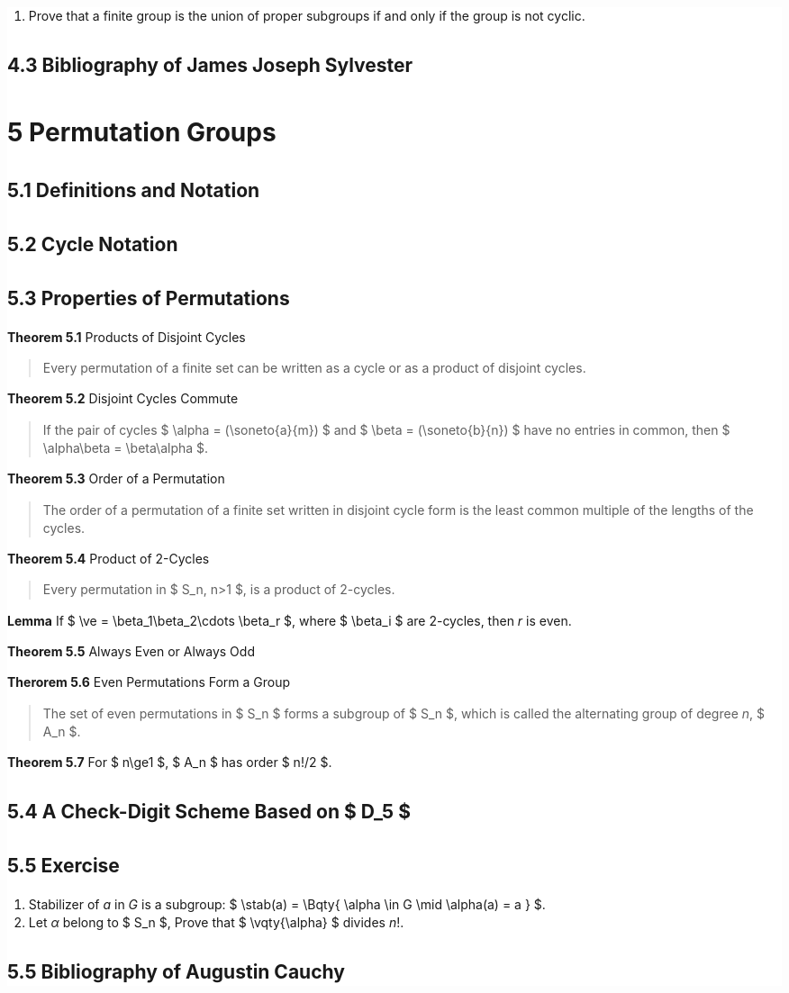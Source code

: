 1. Prove that a finite group is the union of proper subgroups if and only if the group is not cyclic.

## 4.3	Bibliography of James Joseph Sylvester



# 5	Permutation Groups

## 5.1	Definitions and Notation

## 5.2	Cycle Notation

## 5.3	Properties of Permutations

**Theorem 5.1** Products of Disjoint Cycles

> Every permutation of a finite set can be written as a cycle or as a product of disjoint cycles.

**Theorem 5.2** Disjoint Cycles Commute

> If the pair of cycles $ \alpha = (\soneto{a}{m}) $ and $ \beta = (\soneto{b}{n}) $ have no entries in common, then $ \alpha\beta = \beta\alpha $.

**Theorem 5.3** Order of a Permutation

> The order of a permutation of a finite set written in disjoint cycle form is the least common multiple of the lengths of the cycles.

**Theorem 5.4** Product of 2-Cycles

> Every permutation in $ S_n, n>1 $, is a product of 2-cycles.

**Lemma** If $ \ve = \beta_1\beta_2\cdots \beta_r $, where $ \beta_i $ are 2-cycles, then $r$ is even.

**Theorem 5.5** Always Even or Always Odd

**Therorem 5.6** Even Permutations Form a Group

> The set of even permutations in $ S_n $ forms a subgroup of $ S_n $, which is called the alternating group of degree $n$, $ A_n $.

**Theorem 5.7** For $ n\ge1 $, $ A_n $ has order $ n!/2 $.

## 5.4	A Check-Digit Scheme Based on $ D_5 $

## 5.5	Exercise

1. Stabilizer of $a$ in $G$ is a subgroup: $ \stab(a) = \Bqty{ \alpha \in G \mid \alpha(a) = a } $.
2. Let $\alpha$ belong to $ S_n $, Prove that $ \vqty{\alpha} $ divides $n!$.

## 5.5	Bibliography of Augustin Cauchy
